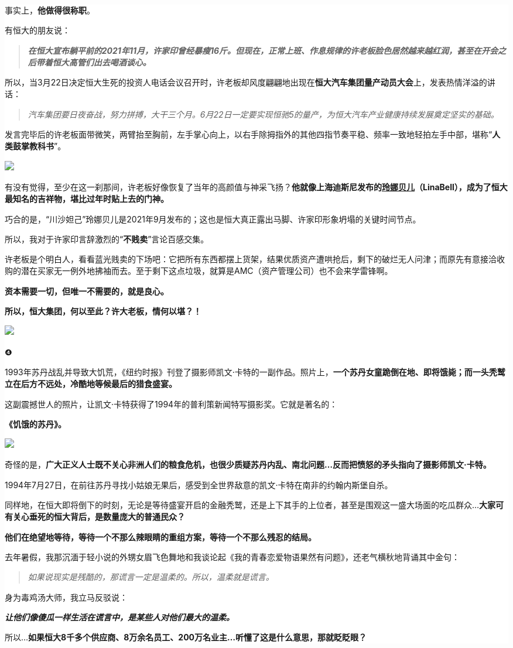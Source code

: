 事实上，**他做得很称职**。

有恒大的朋友说：


> ***在恒大宣布躺平前的2021年11月，许家印曾经暴瘦16斤。但现在，正常上班、作息规律的许老板脸色居然越来越红润，甚至在开会之后带着恒大高管们出去喝酒谈心。***

所以，当3月22日决定恒大生死的投资人电话会议召开时，许老板却风度翩翩地出现在**恒大汽车集团量产动员大会**上，发表热情洋溢的讲话：


> *汽车集团要日夜奋战，努力拼搏，大干三个月。6月22日一定要实现恒驰5的量产，为恒大汽车产业健康持续发展奠定坚实的基础。*

发言完毕后的许老板面带微笑，两臂抬至胸前，左手掌心向上，以右手除拇指外的其他四指节奏平稳、频率一致地轻拍左手中部，堪称“**人类鼓掌教科书**”。

![](https://picx.zhimg.com/50/v2-b1e33bdfd48094509f27eee96a808454_720w.jpg?source=2c26e567)

有没有觉得，至少在这一刹那间，许老板好像恢复了当年的高颜值与神采飞扬？**他就像上海迪斯尼发布的[玲娜贝儿](https://www.zhihu.com/search?q=%E7%8E%B2%E5%A8%9C%E8%B4%9D%E5%84%BF&search_source=Entity&hybrid_search_source=Entity&hybrid_search_extra=%7B%22sourceType%22%3A%22answer%22%2C%22sourceId%22%3A2403974727%7D)（LinaBell），成为了恒大最知名的吉祥物，堪比过年时贴上去的门神。**

巧合的是，“川沙妲己”玲娜贝儿是2021年9月发布的；这也是恒大真正露出马脚、许家印形象坍塌的关键时间节点。

所以，我对于许家印言辞激烈的“**不贱卖**”言论百感交集。

许老板是个明白人，看看蓝光贱卖的下场吧：它把所有东西都摆上货架，结果优质资产遭哄抢后，剩下的破烂无人问津；而原先有意接洽收购的潜在买家无一例外地拂袖而去。至于剩下这点垃圾，就算是AMC（资产管理公司）也不会来学雷锋啊。

**资本需要一切，但唯一不需要的，就是良心。**

**所以，恒大集团，何以至此？许大老板，情何以堪？！**

![](https://pic1.zhimg.com/50/v2-5a42f71f98940ae0bb97c26359382267_720w.jpg?source=2c26e567)

  


❹

1993年苏丹战乱并导致大饥荒，《纽约时报》刊登了摄影师凯文·卡特的一副作品。照片上，**一个苏丹女童跪倒在地、即将饿毙；而一头秃鹫立在后方不远处，冷酷地等候最后的猎食盛宴。**

这副震撼世人的照片，让凯文·卡特获得了1994年的普利策新闻特写摄影奖。它就是著名的：

**《饥饿的苏丹》。**

![](https://picx.zhimg.com/50/v2-3d89014b5230e74be9b30ee317c22313_720w.jpg?source=2c26e567)

奇怪的是，**广大正义人士既不关心非洲人们的粮食危机，也很少质疑苏丹内乱、南北问题…反而把愤怒的矛头指向了摄影师凯文·卡特。**

1994年7月27日，在前往苏丹寻找小姑娘无果后，感受到全世界敌意的凯文·卡特在南非的约翰内斯堡自杀。

同样地，在恒大即将倒下的时刻，无论是等待盛宴开启的金融秃鹫，还是上下其手的上位者，甚至是围观这一盛大场面的吃瓜群众…**大家可有关心垂死的恒大背后，是数量庞大的普通民众？**

**他们在绝望地等待，等待一个不那么辣眼睛的重组方案，等待一个不那么残忍的结局。**

去年暑假，我那沉湎于轻小说的外甥女眉飞色舞地和我谈论起《我的青春恋爱物语果然有问题》，还老气横秋地背诵其中金句：


> *如果说现实是残酷的，那谎言一定是温柔的。所以，温柔就是谎言。*

身为毒鸡汤大师，我立马反驳说：

***让他们像傻瓜一样生活在谎言中，是某些人对他们最大的温柔。***

所以…**如果恒大8千多个供应商、8万余名员工、200万名业主…听懂了这是什么意思，那就眨眨眼？**
